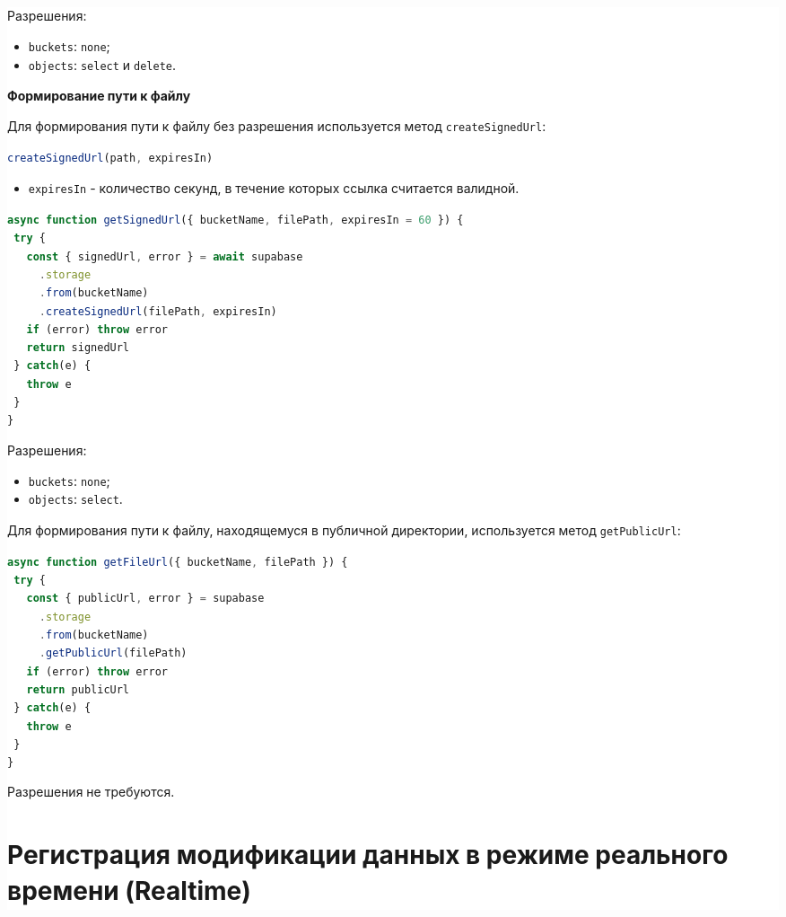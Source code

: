 Разрешения:

- `buckets`: `none`;
- `objects`: `select` и `delete`.

__Формирование пути к файлу__

Для формирования пути к файлу без разрешения используется метод `createSignedUrl`:

```javascript
createSignedUrl(path, expiresIn)
```

- `expiresIn` - количество секунд, в течение которых ссылка считается валидной.

```javascript
async function getSignedUrl({ bucketName, filePath, expiresIn = 60 }) {
 try {
   const { signedUrl, error } = await supabase
     .storage
     .from(bucketName)
     .createSignedUrl(filePath, expiresIn)
   if (error) throw error
   return signedUrl
 } catch(e) {
   throw e
 }
}
```

Разрешения:

- `buckets`: `none`;
- `objects`: `select`.

Для формирования пути к файлу, находящемуся в публичной директории, используется метод `getPublicUrl`:

```javascript
async function getFileUrl({ bucketName, filePath }) {
 try {
   const { publicUrl, error } = supabase
     .storage
     .from(bucketName)
     .getPublicUrl(filePath)
   if (error) throw error
   return publicUrl
 } catch(e) {
   throw e
 }
}
```

Разрешения не требуются.

# Регистрация модификации данных в режиме реального времени (Realtime)
